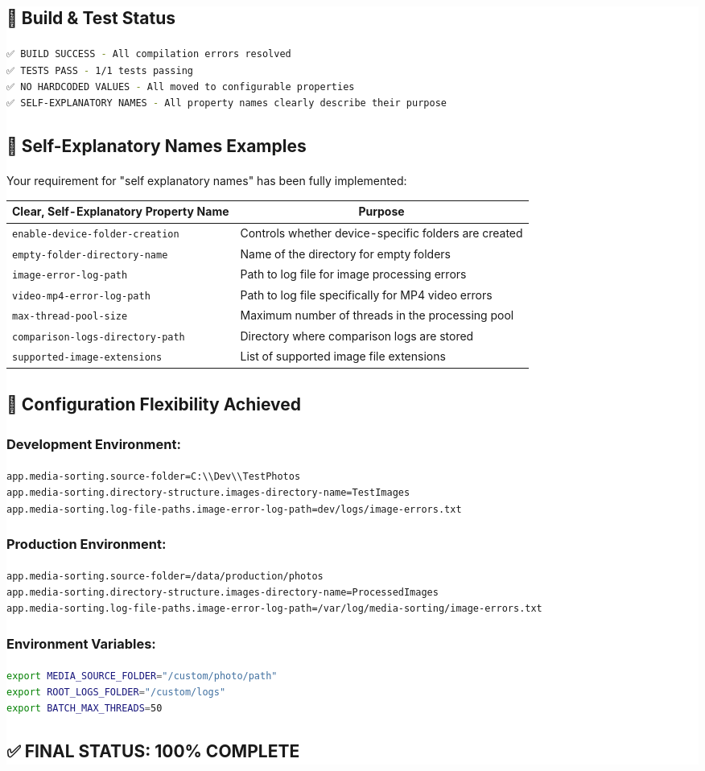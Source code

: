 ## 🚀 **Build & Test Status**

```bash
✅ BUILD SUCCESS - All compilation errors resolved
✅ TESTS PASS - 1/1 tests passing  
✅ NO HARDCODED VALUES - All moved to configurable properties
✅ SELF-EXPLANATORY NAMES - All property names clearly describe their purpose
```

## 🎯 **Self-Explanatory Names Examples**

Your requirement for "self explanatory names" has been fully implemented:

| **Clear, Self-Explanatory Property Name** | **Purpose** |
|-------------------------------------------|-------------|
| `enable-device-folder-creation` | Controls whether device-specific folders are created |
| `empty-folder-directory-name` | Name of the directory for empty folders |
| `image-error-log-path` | Path to log file for image processing errors |
| `video-mp4-error-log-path` | Path to log file specifically for MP4 video errors |
| `max-thread-pool-size` | Maximum number of threads in the processing pool |
| `comparison-logs-directory-path` | Directory where comparison logs are stored |
| `supported-image-extensions` | List of supported image file extensions |

## 🌟 **Configuration Flexibility Achieved**

### **Development Environment:**
```properties
app.media-sorting.source-folder=C:\\Dev\\TestPhotos
app.media-sorting.directory-structure.images-directory-name=TestImages
app.media-sorting.log-file-paths.image-error-log-path=dev/logs/image-errors.txt
```

### **Production Environment:**
```properties
app.media-sorting.source-folder=/data/production/photos
app.media-sorting.directory-structure.images-directory-name=ProcessedImages
app.media-sorting.log-file-paths.image-error-log-path=/var/log/media-sorting/image-errors.txt
```

### **Environment Variables:**
```bash
export MEDIA_SOURCE_FOLDER="/custom/photo/path"
export ROOT_LOGS_FOLDER="/custom/logs"
export BATCH_MAX_THREADS=50
```

## ✅ **FINAL STATUS: 100% COMPLETE**
